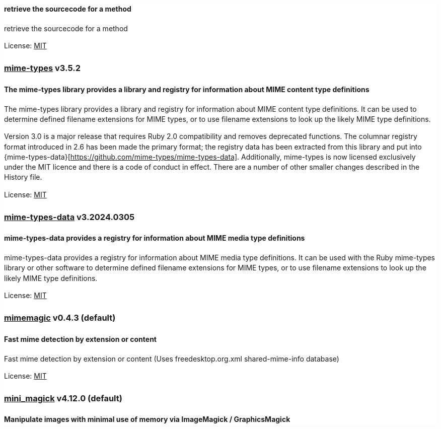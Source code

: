 #### retrieve the sourcecode for a method

retrieve the sourcecode for a method

License: <a href="http://opensource.org/licenses/mit-license">MIT</a>

### <a href="https://github.com/mime-types/ruby-mime-types/">mime-types</a> v3.5.2

#### The mime-types library provides a library and registry for information about MIME content type definitions

The mime-types library provides a library and registry for information about
MIME content type definitions. It can be used to determine defined filename
extensions for MIME types, or to use filename extensions to look up the likely
MIME type definitions.

Version 3.0 is a major release that requires Ruby 2.0 compatibility and removes
deprecated functions. The columnar registry format introduced in 2.6 has been
made the primary format; the registry data has been extracted from this library
and put into {mime-types-data}[https://github.com/mime-types/mime-types-data].
Additionally, mime-types is now licensed exclusively under the MIT licence and
there is a code of conduct in effect. There are a number of other smaller
changes described in the History file.

License: <a href="http://opensource.org/licenses/mit-license">MIT</a>

### <a href="https://github.com/mime-types/mime-types-data/">mime-types-data</a> v3.2024.0305

#### mime-types-data provides a registry for information about MIME media type definitions

mime-types-data provides a registry for information about MIME media type
definitions. It can be used with the Ruby mime-types library or other software
to determine defined filename extensions for MIME types, or to use filename
extensions to look up the likely MIME type definitions.

License: <a href="http://opensource.org/licenses/mit-license">MIT</a>

### <a href="https://github.com/mimemagicrb/mimemagic">mimemagic</a> v0.4.3 (default)

#### Fast mime detection by extension or content

Fast mime detection by extension or content (Uses freedesktop.org.xml shared-mime-info database)

License: <a href="http://opensource.org/licenses/mit-license">MIT</a>

### <a href="https://github.com/minimagick/minimagick">mini_magick</a> v4.12.0 (default)

#### Manipulate images with minimal use of memory via ImageMagick / GraphicsMagick
